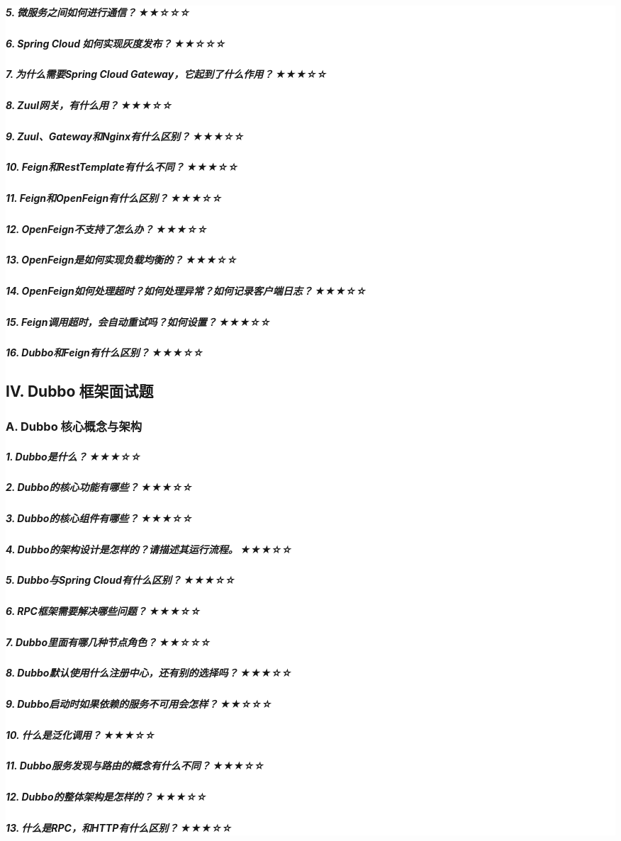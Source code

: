 ##### 5. 微服务之间如何进行通信？ ★★☆☆☆

##### 6. Spring Cloud 如何实现灰度发布？ ★★☆☆☆

##### 7. 为什么需要Spring Cloud Gateway，它起到了什么作用？ ★★★☆☆

##### 8. Zuul网关，有什么用？ ★★★☆☆

##### 9. Zuul、Gateway和Nginx有什么区别？ ★★★☆☆

##### 10. Feign和RestTemplate有什么不同？ ★★★☆☆

##### 11. Feign和OpenFeign有什么区别？ ★★★☆☆

##### 12. OpenFeign不支持了怎么办？ ★★★☆☆

##### 13. OpenFeign是如何实现负载均衡的？ ★★★☆☆

##### 14. OpenFeign如何处理超时？如何处理异常？如何记录客户端日志？ ★★★☆☆

##### 15. Feign调用超时，会自动重试吗？如何设置？ ★★★☆☆

##### 16. Dubbo和Feign有什么区别？ ★★★☆☆

## IV. Dubbo 框架面试题

### A. Dubbo 核心概念与架构

##### 1. Dubbo是什么？ ★★★☆☆

##### 2. Dubbo的核心功能有哪些？ ★★★☆☆

##### 3. Dubbo的核心组件有哪些？ ★★★☆☆

##### 4. Dubbo的架构设计是怎样的？请描述其运行流程。 ★★★☆☆

##### 5. Dubbo与Spring Cloud有什么区别？ ★★★☆☆

##### 6. RPC框架需要解决哪些问题？ ★★★☆☆

##### 7. Dubbo里面有哪几种节点角色？ ★★☆☆☆

##### 8. Dubbo默认使用什么注册中心，还有别的选择吗？ ★★★☆☆

##### 9. Dubbo启动时如果依赖的服务不可用会怎样？ ★★☆☆☆

##### 10. 什么是泛化调用？ ★★★☆☆

##### 11. Dubbo服务发现与路由的概念有什么不同？ ★★★☆☆

##### 12. Dubbo的整体架构是怎样的？ ★★★☆☆

##### 13. 什么是RPC，和HTTP有什么区别？ ★★★☆☆

